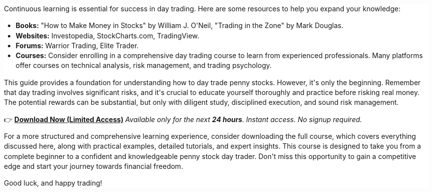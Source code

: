 Continuous learning is essential for success in day trading. Here are some resources to help you expand your knowledge:

*   **Books:** "How to Make Money in Stocks" by William J. O'Neil, "Trading in the Zone" by Mark Douglas.
*   **Websites:** Investopedia, StockCharts.com, TradingView.
*   **Forums:** Warrior Trading, Elite Trader.
*   **Courses:** Consider enrolling in a comprehensive day trading course to learn from experienced professionals. Many platforms offer courses on technical analysis, risk management, and trading psychology.

This guide provides a foundation for understanding how to day trade penny stocks. However, it's only the beginning. Remember that day trading involves significant risks, and it's crucial to educate yourself thoroughly and practice before risking real money. The potential rewards can be substantial, but only with diligent study, disciplined execution, and sound risk management.

👉 **[Download Now (Limited Access)](https://udemywork.com/how-do-you-day-trade-penny-stocks)**
_Available only for the next **24 hours**. Instant access. No signup required._

For a more structured and comprehensive learning experience, consider downloading the full course, which covers everything discussed here, along with practical examples, detailed tutorials, and expert insights. This course is designed to take you from a complete beginner to a confident and knowledgeable penny stock day trader. Don't miss this opportunity to gain a competitive edge and start your journey towards financial freedom.

Good luck, and happy trading!
